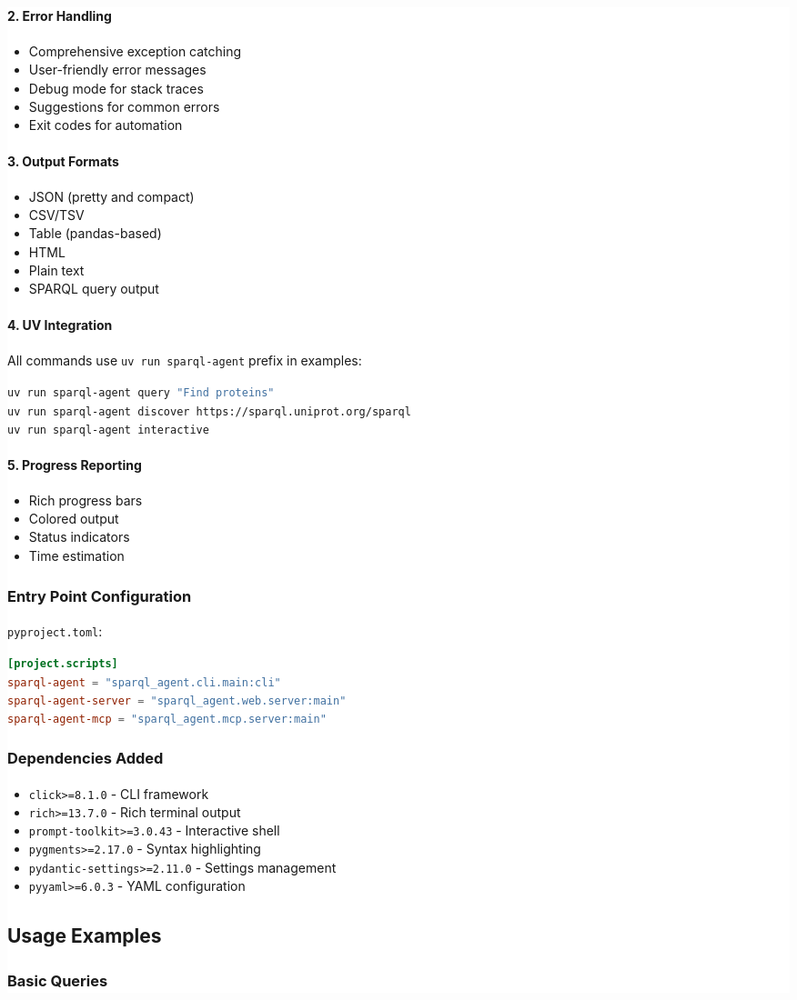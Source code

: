 #### 2. Error Handling
- Comprehensive exception catching
- User-friendly error messages
- Debug mode for stack traces
- Suggestions for common errors
- Exit codes for automation

#### 3. Output Formats
- JSON (pretty and compact)
- CSV/TSV
- Table (pandas-based)
- HTML
- Plain text
- SPARQL query output

#### 4. UV Integration
All commands use `uv run sparql-agent` prefix in examples:
```bash
uv run sparql-agent query "Find proteins"
uv run sparql-agent discover https://sparql.uniprot.org/sparql
uv run sparql-agent interactive
```

#### 5. Progress Reporting
- Rich progress bars
- Colored output
- Status indicators
- Time estimation

### Entry Point Configuration

`pyproject.toml`:
```toml
[project.scripts]
sparql-agent = "sparql_agent.cli.main:cli"
sparql-agent-server = "sparql_agent.web.server:main"
sparql-agent-mcp = "sparql_agent.mcp.server:main"
```

### Dependencies Added
- `click>=8.1.0` - CLI framework
- `rich>=13.7.0` - Rich terminal output
- `prompt-toolkit>=3.0.43` - Interactive shell
- `pygments>=2.17.0` - Syntax highlighting
- `pydantic-settings>=2.11.0` - Settings management
- `pyyaml>=6.0.3` - YAML configuration

## Usage Examples

### Basic Queries
